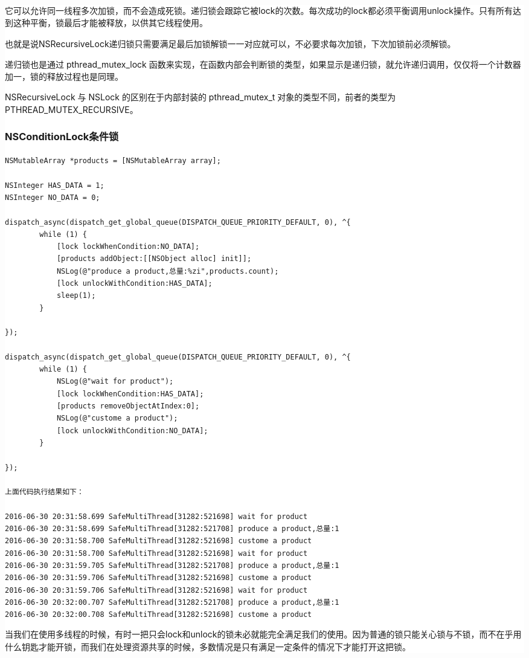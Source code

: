 它可以允许同一线程多次加锁，而不会造成死锁。递归锁会跟踪它被lock的次数。每次成功的lock都必须平衡调用unlock操作。只有所有达到这种平衡，锁最后才能被释放，以供其它线程使用。

也就是说NSRecursiveLock递归锁只需要满足最后加锁解锁一一对应就可以，不必要求每次加锁，下次加锁前必须解锁。

递归锁也是通过 pthread_mutex_lock 函数来实现，在函数内部会判断锁的类型，如果显示是递归锁，就允许递归调用，仅仅将一个计数器加一，锁的释放过程也是同理。

NSRecursiveLock 与 NSLock 的区别在于内部封装的 pthread_mutex_t 对象的类型不同，前者的类型为 PTHREAD_MUTEX_RECURSIVE。

### NSConditionLock条件锁

```
NSMutableArray *products = [NSMutableArray array];
    
NSInteger HAS_DATA = 1;
NSInteger NO_DATA = 0;
    
dispatch_async(dispatch_get_global_queue(DISPATCH_QUEUE_PRIORITY_DEFAULT, 0), ^{
        while (1) {
            [lock lockWhenCondition:NO_DATA];
            [products addObject:[[NSObject alloc] init]];
            NSLog(@"produce a product,总量:%zi",products.count);
            [lock unlockWithCondition:HAS_DATA];
            sleep(1);
        }
        
});
    
dispatch_async(dispatch_get_global_queue(DISPATCH_QUEUE_PRIORITY_DEFAULT, 0), ^{
        while (1) {
            NSLog(@"wait for product");
            [lock lockWhenCondition:HAS_DATA];
            [products removeObjectAtIndex:0];
            NSLog(@"custome a product");
            [lock unlockWithCondition:NO_DATA];
        }
        
});

上面代码执行结果如下：

2016-06-30 20:31:58.699 SafeMultiThread[31282:521698] wait for product
2016-06-30 20:31:58.699 SafeMultiThread[31282:521708] produce a product,总量:1
2016-06-30 20:31:58.700 SafeMultiThread[31282:521698] custome a product
2016-06-30 20:31:58.700 SafeMultiThread[31282:521698] wait for product
2016-06-30 20:31:59.705 SafeMultiThread[31282:521708] produce a product,总量:1
2016-06-30 20:31:59.706 SafeMultiThread[31282:521698] custome a product
2016-06-30 20:31:59.706 SafeMultiThread[31282:521698] wait for product
2016-06-30 20:32:00.707 SafeMultiThread[31282:521708] produce a product,总量:1
2016-06-30 20:32:00.708 SafeMultiThread[31282:521698] custome a product

```

当我们在使用多线程的时候，有时一把只会lock和unlock的锁未必就能完全满足我们的使用。因为普通的锁只能关心锁与不锁，而不在乎用什么钥匙才能开锁，而我们在处理资源共享的时候，多数情况是只有满足一定条件的情况下才能打开这把锁。
